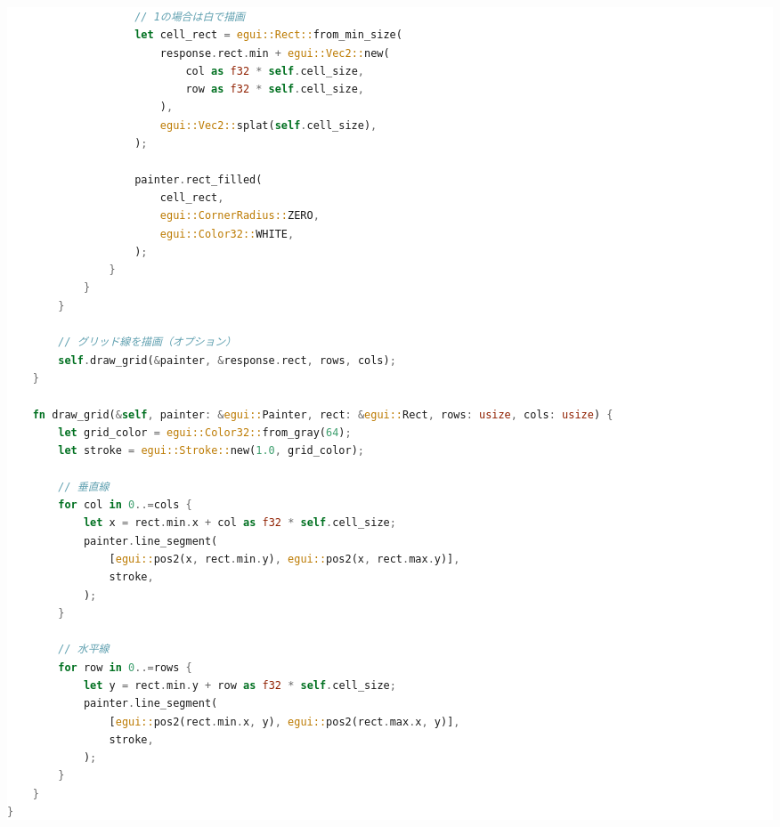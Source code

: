 ```rust
                    // 1の場合は白で描画
                    let cell_rect = egui::Rect::from_min_size(
                        response.rect.min + egui::Vec2::new(
                            col as f32 * self.cell_size,
                            row as f32 * self.cell_size,
                        ),
                        egui::Vec2::splat(self.cell_size),
                    );

                    painter.rect_filled(
                        cell_rect,
                        egui::CornerRadius::ZERO,
                        egui::Color32::WHITE,
                    );
                }
            }
        }

        // グリッド線を描画（オプション）
        self.draw_grid(&painter, &response.rect, rows, cols);
    }

    fn draw_grid(&self, painter: &egui::Painter, rect: &egui::Rect, rows: usize, cols: usize) {
        let grid_color = egui::Color32::from_gray(64);
        let stroke = egui::Stroke::new(1.0, grid_color);

        // 垂直線
        for col in 0..=cols {
            let x = rect.min.x + col as f32 * self.cell_size;
            painter.line_segment(
                [egui::pos2(x, rect.min.y), egui::pos2(x, rect.max.y)],
                stroke,
            );
        }

        // 水平線
        for row in 0..=rows {
            let y = rect.min.y + row as f32 * self.cell_size;
            painter.line_segment(
                [egui::pos2(rect.min.x, y), egui::pos2(rect.max.x, y)],
                stroke,
            );
        }
    }
}

```